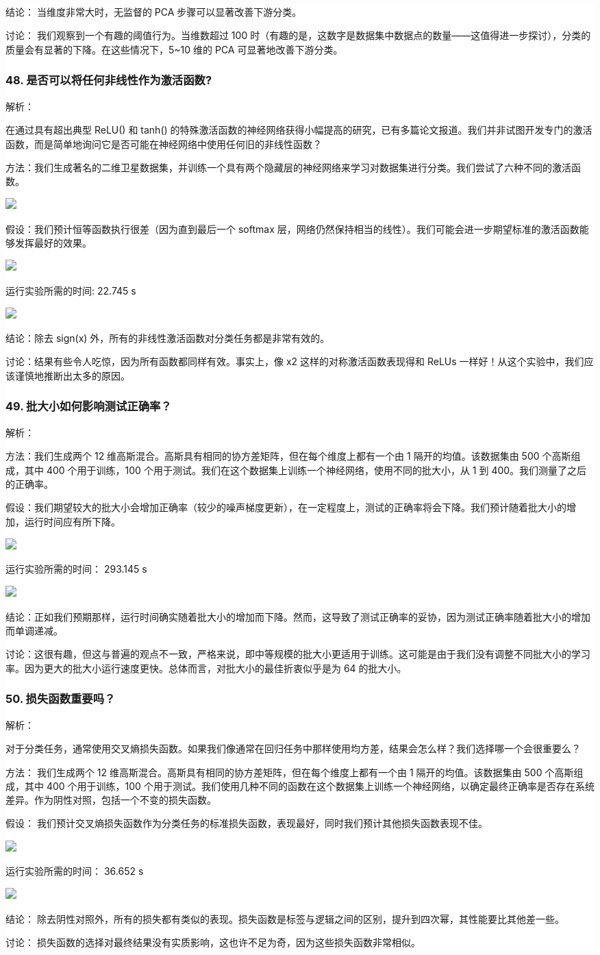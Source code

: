 结论： 当维度非常大时，无监督的 PCA 步骤可以显著改善下游分类。

讨论： 我们观察到一个有趣的阈值行为。当维数超过 100 时（有趣的是，这数字是数据集中数据点的数量——这值得进一步探讨），分类的质量会有显著的下降。在这些情况下，5~10 维的 PCA 可显著地改善下游分类。

### **48. 是否可以将任何非线性作为激活函数?**

解析：

在通过具有超出典型 ReLU\(\) 和 tanh\(\) 的特殊激活函数的神经网络获得小幅提高的研究，已有多篇论文报道。我们并非试图开发专门的激活函数，而是简单地询问它是否可能在神经网络中使用任何旧的非线性函数？

方法：我们生成著名的二维卫星数据集，并训练一个具有两个隐藏层的神经网络来学习对数据集进行分类。我们尝试了六种不同的激活函数。

![](https://pic1.zhimg.com/80/v2-79d6cf04151fa99ea83e724a105c469b_hd.jpg)

假设：我们预计恒等函数执行很差（因为直到最后一个 softmax 层，网络仍然保持相当的线性）。我们可能会进一步期望标准的激活函数能够发挥最好的效果。

![](https://pic4.zhimg.com/80/v2-c65ace90fa03c62d97a653101eeae83f_hd.jpg)

运行实验所需的时间: 22.745 s

![](https://pic4.zhimg.com/80/v2-ecf1f5255f035d3981d21b772d98b33a_hd.jpg)

结论：除去 sign\(x\) 外，所有的非线性激活函数对分类任务都是非常有效的。

讨论：结果有些令人吃惊，因为所有函数都同样有效。事实上，像 x2 这样的对称激活函数表现得和 ReLUs 一样好！从这个实验中，我们应该谨慎地推断出太多的原因。

### 49. **批大小如何影响测试正确率？**

解析：

方法：我们生成两个 12 维高斯混合。高斯具有相同的协方差矩阵，但在每个维度上都有一个由 1 隔开的均值。该数据集由 500 个高斯组成，其中 400 个用于训练，100 个用于测试。我们在这个数据集上训练一个神经网络，使用不同的批大小，从 1 到 400。我们测量了之后的正确率。

假设：我们期望较大的批大小会增加正确率（较少的噪声梯度更新），在一定程度上，测试的正确率将会下降。我们预计随着批大小的增加，运行时间应有所下降。

![](https://pic1.zhimg.com/80/v2-23a1559a83fa5de75451eee80c2122a7_hd.jpg)

运行实验所需的时间： 293.145 s

![](https://pic3.zhimg.com/80/v2-0eb590ef80a2a5552f2dd0e0b36141a8_hd.jpg)

结论：正如我们预期那样，运行时间确实随着批大小的增加而下降。然而，这导致了测试正确率的妥协，因为测试正确率随着批大小的增加而单调递减。

讨论：这很有趣，但这与普遍的观点不一致，严格来说，即中等规模的批大小更适用于训练。这可能是由于我们没有调整不同批大小的学习率。因为更大的批大小运行速度更快。总体而言，对批大小的最佳折衷似乎是为 64 的批大小。

### 50. **损失函数重要吗？**

解析：

对于分类任务，通常使用交叉熵损失函数。如果我们像通常在回归任务中那样使用均方差，结果会怎么样？我们选择哪一个会很重要么？

方法： 我们生成两个 12 维高斯混合。高斯具有相同的协方差矩阵，但在每个维度上都有一个由 1 隔开的均值。该数据集由 500 个高斯组成，其中 400 个用于训练，100 个用于测试。我们使用几种不同的函数在这个数据集上训练一个神经网络，以确定最终正确率是否存在系统差异。作为阴性对照，包括一个不变的损失函数。

假设： 我们预计交叉熵损失函数作为分类任务的标准损失函数，表现最好，同时我们预计其他损失函数表现不佳。

![](https://pic4.zhimg.com/80/v2-b0c0645f296dc262b26f5e772ce8e7c0_hd.jpg)

运行实验所需的时间： 36.652 s

![](https://pic1.zhimg.com/80/v2-1314f8bb0a1c6f17145993f537fa8612_hd.jpg)

结论： 除去阴性对照外，所有的损失都有类似的表现。损失函数是标签与逻辑之间的区别，提升到四次幂，其性能要比其他差一些。

讨论： 损失函数的选择对最终结果没有实质影响，这也许不足为奇，因为这些损失函数非常相似。

